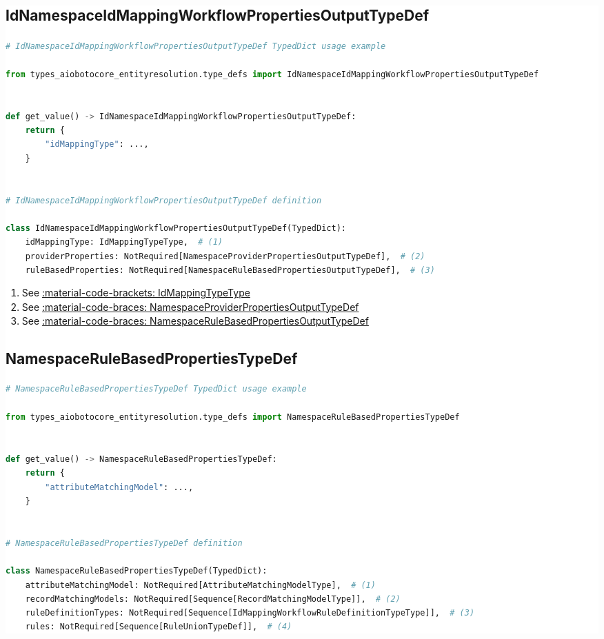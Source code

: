 ## IdNamespaceIdMappingWorkflowPropertiesOutputTypeDef

```python
# IdNamespaceIdMappingWorkflowPropertiesOutputTypeDef TypedDict usage example

from types_aiobotocore_entityresolution.type_defs import IdNamespaceIdMappingWorkflowPropertiesOutputTypeDef


def get_value() -> IdNamespaceIdMappingWorkflowPropertiesOutputTypeDef:
    return {
        "idMappingType": ...,
    }


# IdNamespaceIdMappingWorkflowPropertiesOutputTypeDef definition

class IdNamespaceIdMappingWorkflowPropertiesOutputTypeDef(TypedDict):
    idMappingType: IdMappingTypeType,  # (1)
    providerProperties: NotRequired[NamespaceProviderPropertiesOutputTypeDef],  # (2)
    ruleBasedProperties: NotRequired[NamespaceRuleBasedPropertiesOutputTypeDef],  # (3)
```

1. See [:material-code-brackets: IdMappingTypeType](./literals.md#idmappingtypetype)
2. See [:material-code-braces: NamespaceProviderPropertiesOutputTypeDef](./type_defs.md#namespaceproviderpropertiesoutputtypedef)
3. See [:material-code-braces: NamespaceRuleBasedPropertiesOutputTypeDef](./type_defs.md#namespacerulebasedpropertiesoutputtypedef)

## NamespaceRuleBasedPropertiesTypeDef

```python
# NamespaceRuleBasedPropertiesTypeDef TypedDict usage example

from types_aiobotocore_entityresolution.type_defs import NamespaceRuleBasedPropertiesTypeDef


def get_value() -> NamespaceRuleBasedPropertiesTypeDef:
    return {
        "attributeMatchingModel": ...,
    }


# NamespaceRuleBasedPropertiesTypeDef definition

class NamespaceRuleBasedPropertiesTypeDef(TypedDict):
    attributeMatchingModel: NotRequired[AttributeMatchingModelType],  # (1)
    recordMatchingModels: NotRequired[Sequence[RecordMatchingModelType]],  # (2)
    ruleDefinitionTypes: NotRequired[Sequence[IdMappingWorkflowRuleDefinitionTypeType]],  # (3)
    rules: NotRequired[Sequence[RuleUnionTypeDef]],  # (4)
```
